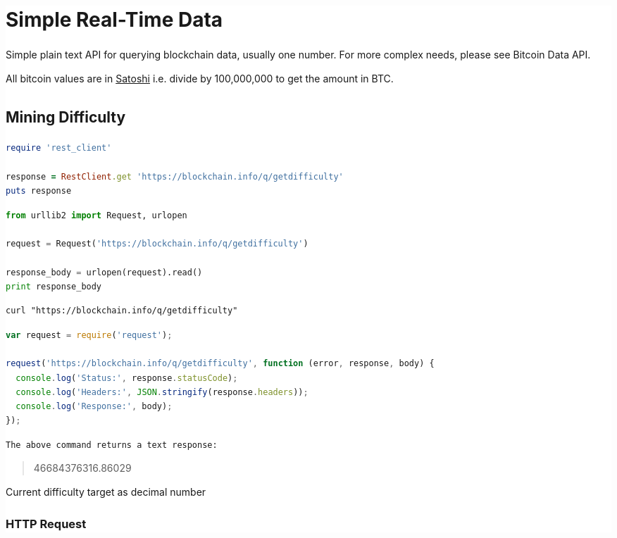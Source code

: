









# Simple Real-Time Data

Simple plain text API for querying blockchain data, usually one number. For more complex needs, please see Bitcoin Data API.

All bitcoin values are in <a href="http://www.btcsatoshi.com/" target="_blank_">Satoshi</a> i.e. divide by 100,000,000 to get the amount in BTC.

## Mining Difficulty

```ruby
require 'rest_client'

response = RestClient.get 'https://blockchain.info/q/getdifficulty'
puts response
```

```python
from urllib2 import Request, urlopen

request = Request('https://blockchain.info/q/getdifficulty')

response_body = urlopen(request).read()
print response_body
```

```shell
curl "https://blockchain.info/q/getdifficulty"
```

```javascript
var request = require('request');

request('https://blockchain.info/q/getdifficulty', function (error, response, body) {
  console.log('Status:', response.statusCode);
  console.log('Headers:', JSON.stringify(response.headers));
  console.log('Response:', body);
});
```

```
The above command returns a text response:
```

>46684376316.86029


Current difficulty target as decimal number

### HTTP Request
